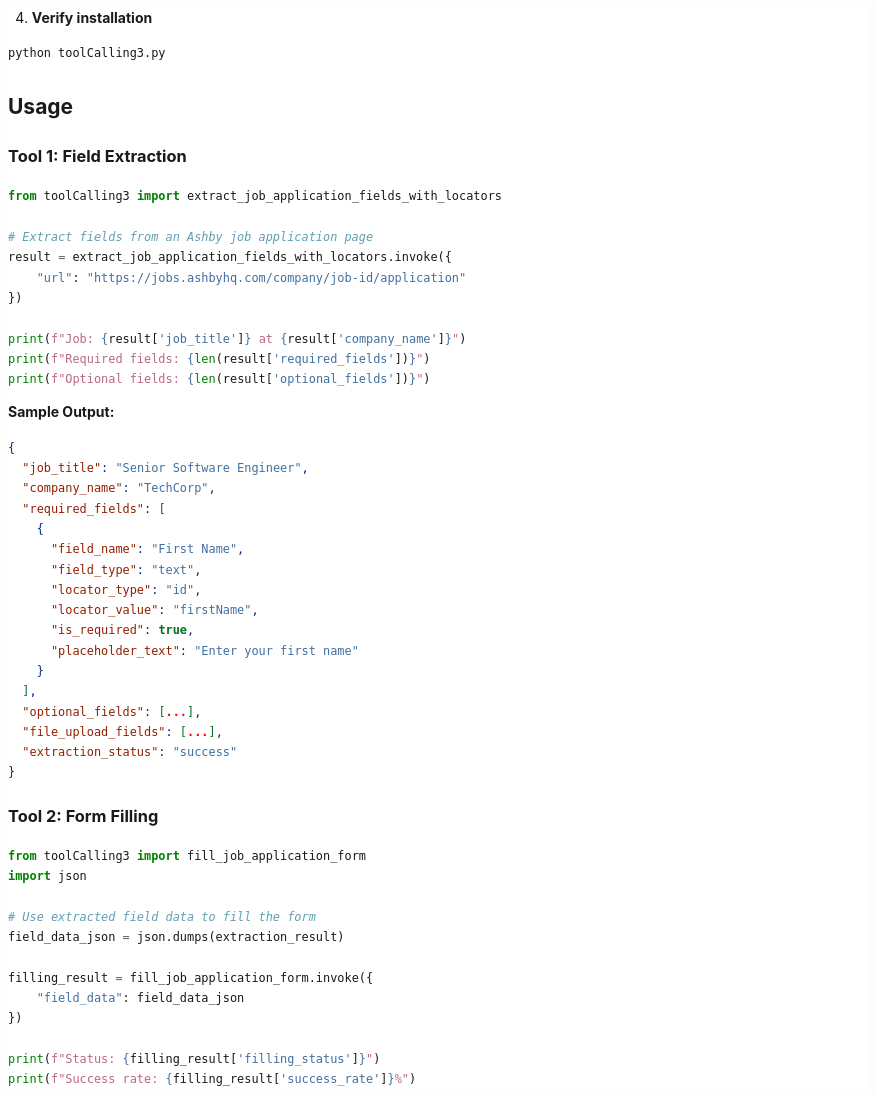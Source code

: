 4. **Verify installation**
```bash
python toolCalling3.py
```

## Usage

### Tool 1: Field Extraction

```python
from toolCalling3 import extract_job_application_fields_with_locators

# Extract fields from an Ashby job application page
result = extract_job_application_fields_with_locators.invoke({
    "url": "https://jobs.ashbyhq.com/company/job-id/application"
})

print(f"Job: {result['job_title']} at {result['company_name']}")
print(f"Required fields: {len(result['required_fields'])}")
print(f"Optional fields: {len(result['optional_fields'])}")
```

**Sample Output:**
```json
{
  "job_title": "Senior Software Engineer",
  "company_name": "TechCorp",
  "required_fields": [
    {
      "field_name": "First Name",
      "field_type": "text",
      "locator_type": "id",
      "locator_value": "firstName",
      "is_required": true,
      "placeholder_text": "Enter your first name"
    }
  ],
  "optional_fields": [...],
  "file_upload_fields": [...],
  "extraction_status": "success"
}
```

### Tool 2: Form Filling

```python
from toolCalling3 import fill_job_application_form
import json

# Use extracted field data to fill the form
field_data_json = json.dumps(extraction_result)

filling_result = fill_job_application_form.invoke({
    "field_data": field_data_json
})

print(f"Status: {filling_result['filling_status']}")
print(f"Success rate: {filling_result['success_rate']}%")
```
